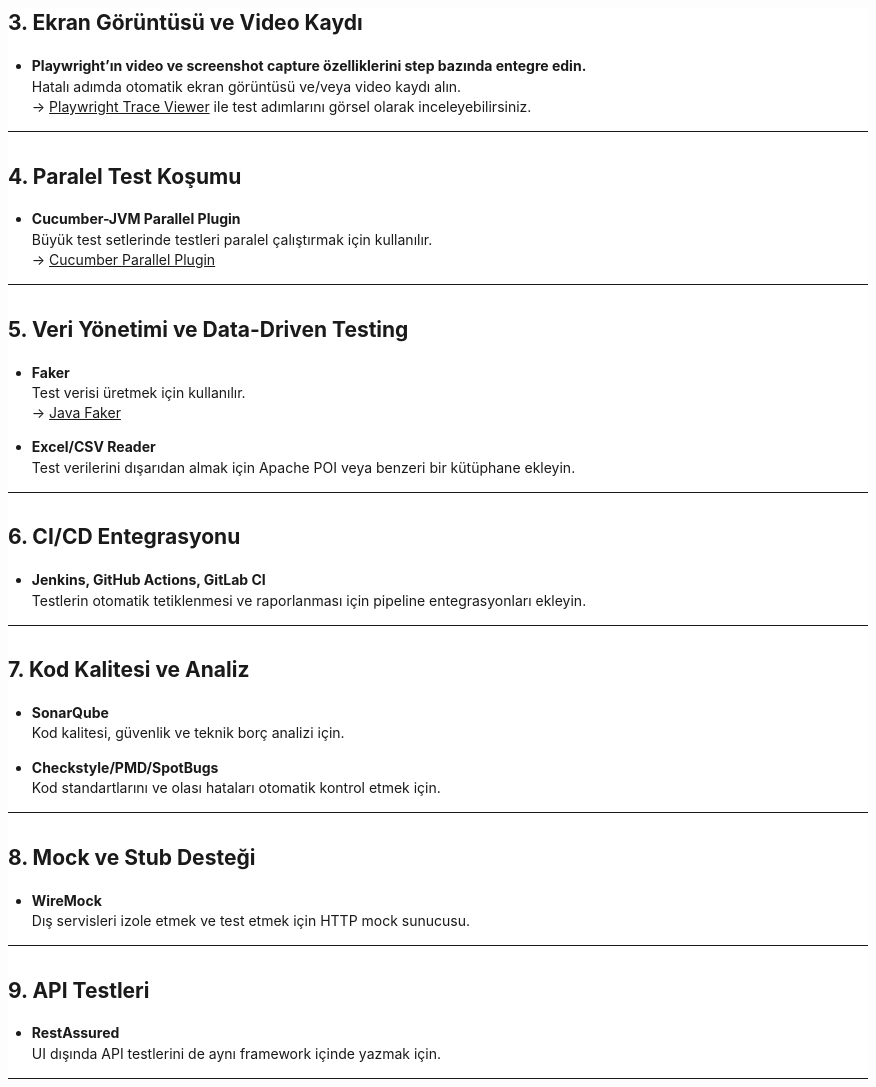 ## 3. **Ekran Görüntüsü ve Video Kaydı**
- **Playwright’ın video ve screenshot capture özelliklerini step bazında entegre edin.**  
  Hatalı adımda otomatik ekran görüntüsü ve/veya video kaydı alın.  
  → [Playwright Trace Viewer](https://playwright.dev/docs/trace-viewer) ile test adımlarını görsel olarak inceleyebilirsiniz.

---

## 4. **Paralel Test Koşumu**
- **Cucumber-JVM Parallel Plugin**  
  Büyük test setlerinde testleri paralel çalıştırmak için kullanılır.  
  → [Cucumber Parallel Plugin](https://github.com/temyers/cucumber-jvm-parallel-plugin)

---

## 5. **Veri Yönetimi ve Data-Driven Testing**
- **Faker**  
  Test verisi üretmek için kullanılır.  
  → [Java Faker](https://github.com/DiUS/java-faker)

- **Excel/CSV Reader**  
  Test verilerini dışarıdan almak için Apache POI veya benzeri bir kütüphane ekleyin.

---

## 6. **CI/CD Entegrasyonu**
- **Jenkins, GitHub Actions, GitLab CI**  
  Testlerin otomatik tetiklenmesi ve raporlanması için pipeline entegrasyonları ekleyin.

---

## 7. **Kod Kalitesi ve Analiz**
- **SonarQube**  
  Kod kalitesi, güvenlik ve teknik borç analizi için.

- **Checkstyle/PMD/SpotBugs**  
  Kod standartlarını ve olası hataları otomatik kontrol etmek için.

---

## 8. **Mock ve Stub Desteği**
- **WireMock**  
  Dış servisleri izole etmek ve test etmek için HTTP mock sunucusu.

---

## 9. **API Testleri**
- **RestAssured**  
  UI dışında API testlerini de aynı framework içinde yazmak için.

---